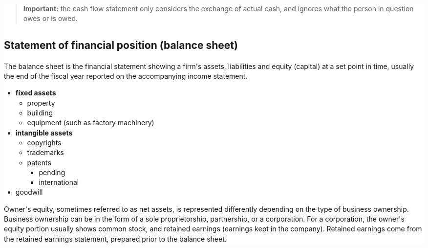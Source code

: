 > **Important:** the cash flow statement only considers the exchange of actual cash, and ignores what the person in question owes or is owed.

## Statement of financial position (balance sheet)

The balance sheet is the financial statement showing a firm's assets, liabilities and equity (capital) at a set point in time, usually the end of the fiscal year reported on the accompanying income statement.

- **fixed assets**
  - property
  - building
  - equipment (such as factory machinery)
- **intangible assets**
  - copyrights
  - trademarks
  - patents
    - pending
    - international
- goodwill

Owner's equity, sometimes referred to as net assets, is represented differently depending on the type of business ownership. Business ownership can be in the form of a sole proprietorship, partnership, or a corporation. For a corporation, the owner's equity portion usually shows common stock, and retained earnings (earnings kept in the company). Retained earnings come from the retained earnings statement, prepared prior to the balance sheet.
